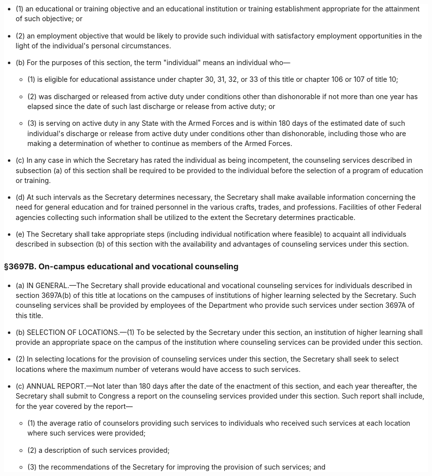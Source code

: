  * (1) an educational or training objective and an educational institution or training establishment appropriate for the attainment of such objective; or

  * (2) an employment objective that would be likely to provide such individual with satisfactory employment opportunities in the light of the individual's personal circumstances.


* (b) For the purposes of this section, the term "individual" means an individual who—

  * (1) is eligible for educational assistance under chapter 30, 31, 32, or 33 of this title or chapter 106 or 107 of title 10;

  * (2) was discharged or released from active duty under conditions other than dishonorable if not more than one year has elapsed since the date of such last discharge or release from active duty; or

  * (3) is serving on active duty in any State with the Armed Forces and is within 180 days of the estimated date of such individual's discharge or release from active duty under conditions other than dishonorable, including those who are making a determination of whether to continue as members of the Armed Forces.


* (c) In any case in which the Secretary has rated the individual as being incompetent, the counseling services described in subsection (a) of this section shall be required to be provided to the individual before the selection of a program of education or training.

* (d) At such intervals as the Secretary determines necessary, the Secretary shall make available information concerning the need for general education and for trained personnel in the various crafts, trades, and professions. Facilities of other Federal agencies collecting such information shall be utilized to the extent the Secretary determines practicable.

* (e) The Secretary shall take appropriate steps (including individual notification where feasible) to acquaint all individuals described in subsection (b) of this section with the availability and advantages of counseling services under this section.

### §3697B. On-campus educational and vocational counseling
* (a) IN GENERAL.—The Secretary shall provide educational and vocational counseling services for individuals described in section 3697A(b) of this title at locations on the campuses of institutions of higher learning selected by the Secretary. Such counseling services shall be provided by employees of the Department who provide such services under section 3697A of this title.

* (b) SELECTION OF LOCATIONS.—(1) To be selected by the Secretary under this section, an institution of higher learning shall provide an appropriate space on the campus of the institution where counseling services can be provided under this section.

* (2) In selecting locations for the provision of counseling services under this section, the Secretary shall seek to select locations where the maximum number of veterans would have access to such services.

* (c) ANNUAL REPORT.—Not later than 180 days after the date of the enactment of this section, and each year thereafter, the Secretary shall submit to Congress a report on the counseling services provided under this section. Such report shall include, for the year covered by the report—

  * (1) the average ratio of counselors providing such services to individuals who received such services at each location where such services were provided;

  * (2) a description of such services provided;

  * (3) the recommendations of the Secretary for improving the provision of such services; and
